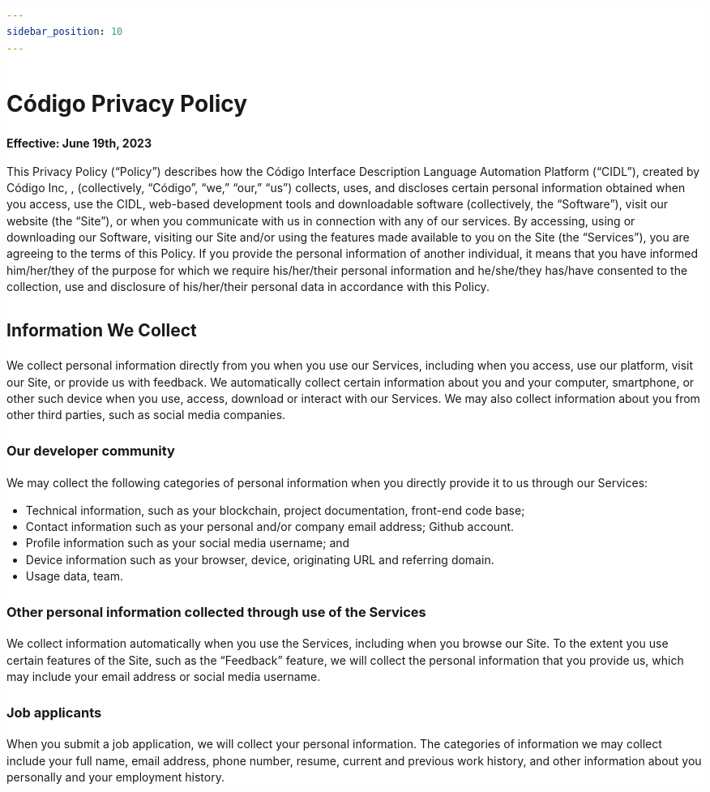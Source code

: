 ```yaml
---
sidebar_position: 10
---
```


# Código Privacy Policy

**Effective: June 19th, 2023**

This Privacy Policy (“Policy”) describes how the Código Interface Description Language Automation Platform (“CIDL”), created by Código Inc, , (collectively, “Código”, “we,” “our,” “us”) collects, uses, and discloses certain personal information obtained when you access, use the CIDL, web-based development tools and downloadable software (collectively, the “Software”), visit our website (the “Site”), or when you communicate with us in connection with any of our services. By accessing, using or downloading our Software, visiting our Site and/or using the features made available to you on the Site (the “Services”), you are agreeing to the terms of this Policy. If you provide the personal information of another individual, it means that you have informed him/her/they of the purpose for which we require his/her/their personal information and he/she/they has/have consented to the collection, use and disclosure of his/her/their personal data in accordance with this Policy. 

## Information We Collect 

We collect personal information directly from you when you use our Services, including when you access, use our platform, visit our Site, or provide us with feedback. We automatically collect certain information about you and your computer, smartphone, or other such device when you use, access, download or interact with our Services. We may also collect information about you from other third parties, such as social media companies. 

### Our developer community
We may collect the following categories of personal information when you directly provide it to us through our Services: 
- Technical information, such as your blockchain, project documentation, front-end code base; 
- Contact information such as your personal and/or company email address; Github account.
- Profile information such as your social media username; and 
- Device information such as your browser, device, originating URL and referring domain. 
- Usage data, team.

### Other personal information collected through use of the Services
We collect information automatically when you use the Services, including when you browse our Site. To the extent you use certain features of the Site, such as the “Feedback” feature, we will collect the personal information that you provide us, which may include your email address or social media username. 

### Job applicants
When you submit a job application, we will collect your personal information. The categories of information we may collect include your full name, email address, phone number, resume, current and previous work history, and other information about you personally and your employment history. 
